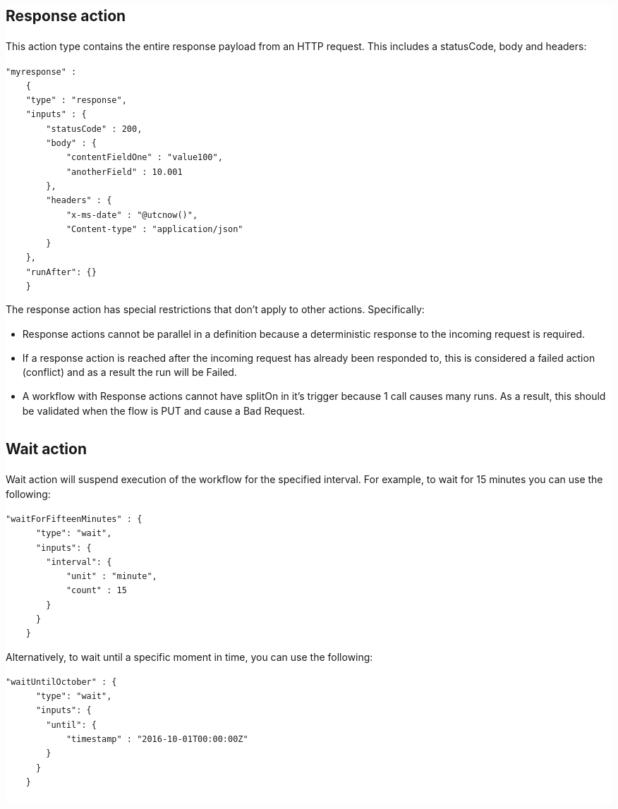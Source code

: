 ## Response action  
This action type contains the entire response payload from an HTTP request. This includes a statusCode, body and headers:  
  
```  
"myresponse" :  
    {  
    "type" : "response",  
    "inputs" : {  
        "statusCode" : 200,  
        "body" : {  
            "contentFieldOne" : "value100",  
            "anotherField" : 10.001  
        },  
        "headers" : {  
            "x-ms-date" : "@utcnow()",  
            "Content-type" : "application/json"  
        }  
    },  
    "runAfter": {}
    }  
```  
  
The response action has special restrictions that don’t apply to other actions. Specifically:  
  
-   Response actions cannot be parallel in a definition because a deterministic response to the incoming request is required.  
  
-   If a response action is reached after the incoming request has already been responded to, this is considered a failed action \(conflict\) and as a result the run will be Failed.  
  
-   A workflow with Response actions cannot have splitOn in it’s trigger because 1 call causes many runs. As a result, this should be validated when the flow is PUT and cause a Bad Request.  
  
## Wait action  
Wait action will suspend execution of the workflow for the specified interval. For example, to wait for 15 minutes you can use the following:  
  
```  
"waitForFifteenMinutes" : {  
      "type": "wait",  
      "inputs": {  
        "interval": {  
            "unit" : "minute",  
            "count" : 15  
        }  
      }  
    }  
```  
  
Alternatively, to wait until a specific moment in time, you can use the following:  
  
```  
"waitUntilOctober" : {  
      "type": "wait",  
      "inputs": {  
        "until": {  
            "timestamp" : "2016-10-01T00:00:00Z"  
        }  
      }  
    }  
  
```  
  